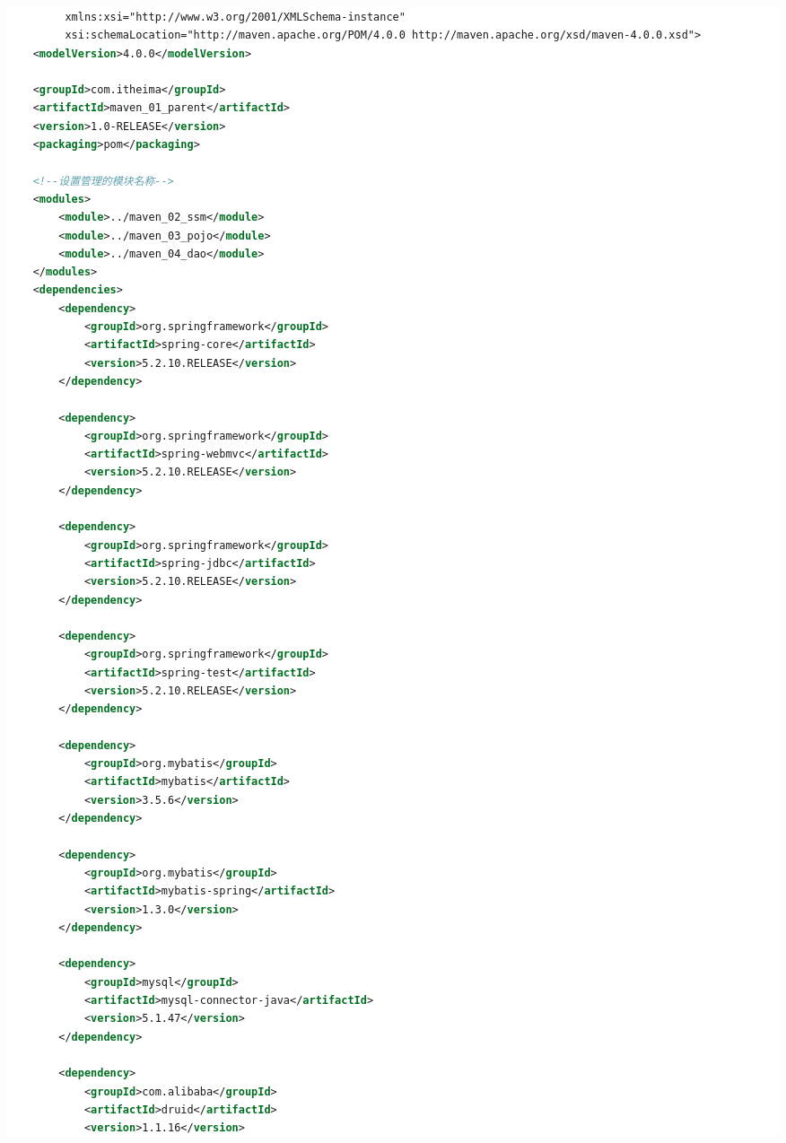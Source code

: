 ```xml
         xmlns:xsi="http://www.w3.org/2001/XMLSchema-instance"
         xsi:schemaLocation="http://maven.apache.org/POM/4.0.0 http://maven.apache.org/xsd/maven-4.0.0.xsd">
    <modelVersion>4.0.0</modelVersion>

    <groupId>com.itheima</groupId>
    <artifactId>maven_01_parent</artifactId>
    <version>1.0-RELEASE</version>
    <packaging>pom</packaging>
    
    <!--设置管理的模块名称-->
    <modules>
        <module>../maven_02_ssm</module>
        <module>../maven_03_pojo</module>
        <module>../maven_04_dao</module>
    </modules>
    <dependencies>
        <dependency>
            <groupId>org.springframework</groupId>
            <artifactId>spring-core</artifactId>
            <version>5.2.10.RELEASE</version>
        </dependency>

        <dependency>
            <groupId>org.springframework</groupId>
            <artifactId>spring-webmvc</artifactId>
            <version>5.2.10.RELEASE</version>
        </dependency>

        <dependency>
            <groupId>org.springframework</groupId>
            <artifactId>spring-jdbc</artifactId>
            <version>5.2.10.RELEASE</version>
        </dependency>

        <dependency>
            <groupId>org.springframework</groupId>
            <artifactId>spring-test</artifactId>
            <version>5.2.10.RELEASE</version>
        </dependency>

        <dependency>
            <groupId>org.mybatis</groupId>
            <artifactId>mybatis</artifactId>
            <version>3.5.6</version>
        </dependency>

        <dependency>
            <groupId>org.mybatis</groupId>
            <artifactId>mybatis-spring</artifactId>
            <version>1.3.0</version>
        </dependency>

        <dependency>
            <groupId>mysql</groupId>
            <artifactId>mysql-connector-java</artifactId>
            <version>5.1.47</version>
        </dependency>

        <dependency>
            <groupId>com.alibaba</groupId>
            <artifactId>druid</artifactId>
            <version>1.1.16</version>
```